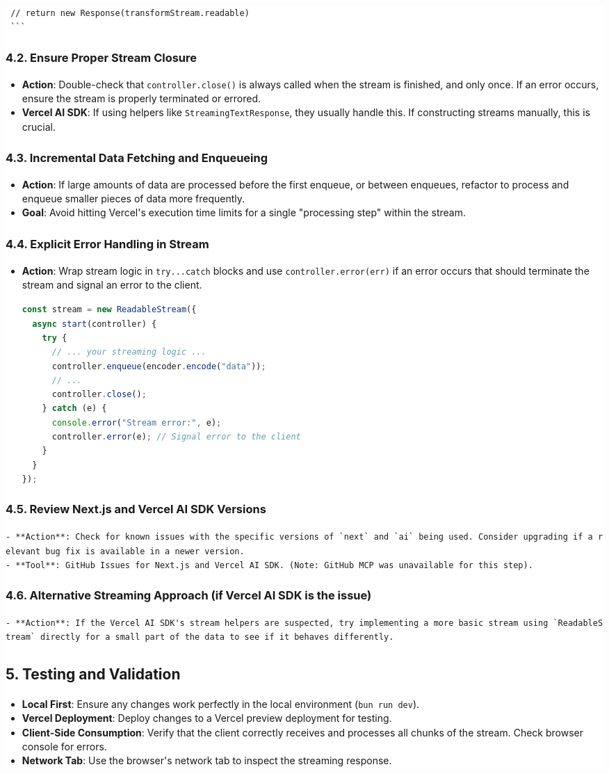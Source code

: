      // return new Response(transformStream.readable)
     ```

### 4.2. Ensure Proper Stream Closure
   - **Action**: Double-check that `controller.close()` is always called when the stream is finished, and only once. If an error occurs, ensure the stream is properly terminated or errored.
   - **Vercel AI SDK**: If using helpers like `StreamingTextResponse`, they usually handle this. If constructing streams manually, this is crucial.

### 4.3. Incremental Data Fetching and Enqueueing
   - **Action**: If large amounts of data are processed before the first enqueue, or between enqueues, refactor to process and enqueue smaller pieces of data more frequently.
   - **Goal**: Avoid hitting Vercel's execution time limits for a single "processing step" within the stream.

### 4.4. Explicit Error Handling in Stream
   - **Action**: Wrap stream logic in `try...catch` blocks and use `controller.error(err)` if an error occurs that should terminate the stream and signal an error to the client.
     ```typescript
     const stream = new ReadableStream({
       async start(controller) {
         try {
           // ... your streaming logic ...
           controller.enqueue(encoder.encode("data"));
           // ...
           controller.close();
         } catch (e) {
           console.error("Stream error:", e);
           controller.error(e); // Signal error to the client
         }
       }
     });
     ```

### 4.5. Review Next.js and Vercel AI SDK Versions
    - **Action**: Check for known issues with the specific versions of `next` and `ai` being used. Consider upgrading if a relevant bug fix is available in a newer version.
    - **Tool**: GitHub Issues for Next.js and Vercel AI SDK. (Note: GitHub MCP was unavailable for this step).

### 4.6. Alternative Streaming Approach (if Vercel AI SDK is the issue)
    - **Action**: If the Vercel AI SDK's stream helpers are suspected, try implementing a more basic stream using `ReadableStream` directly for a small part of the data to see if it behaves differently.

## 5. Testing and Validation

- **Local First**: Ensure any changes work perfectly in the local environment (`bun run dev`).
- **Vercel Deployment**: Deploy changes to a Vercel preview deployment for testing.
- **Client-Side Consumption**: Verify that the client correctly receives and processes all chunks of the stream. Check browser console for errors.
- **Network Tab**: Use the browser's network tab to inspect the streaming response.
